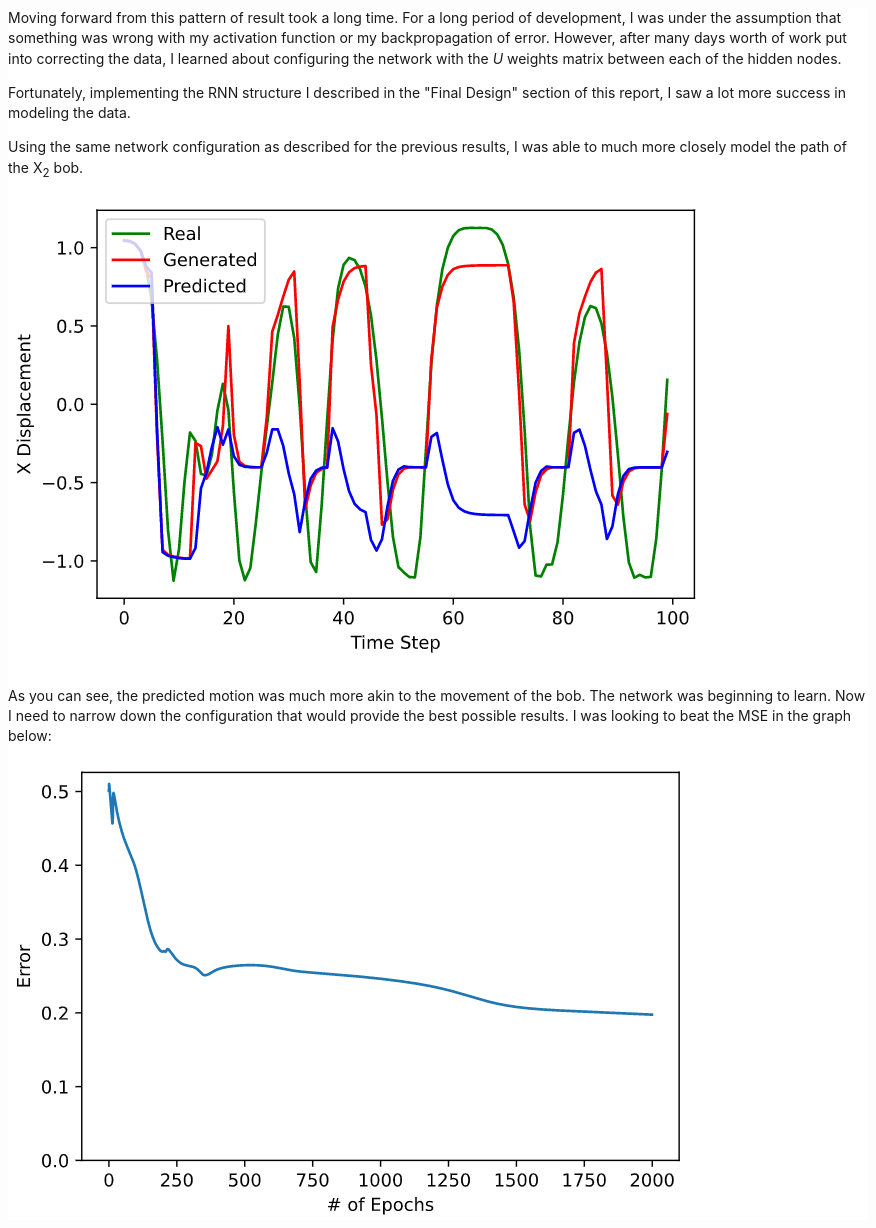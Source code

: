 Moving forward from this pattern of result took a long time. For a long period of development, I was under the assumption that something was wrong with my activation function or my backpropagation of error. However, after many days worth of work put into correcting the data, I learned about configuring the network with the _U_ weights matrix between each of the hidden nodes.

Fortunately, implementing the RNN structure I described in the "Final Design" section of this report, I saw a lot more success in modeling the data.

Using the same network configuration as described for the previous results, I was able to much more closely model the path of the X<sub>2</sub> bob.

![Improved X 2 Bob](./IMG/x_2_cord_h_4_2_1.png)

As you can see, the predicted motion was much more akin to the movement of the bob. The network was beginning to learn. Now I need to narrow down the configuration that would provide the best possible results. I was looking to beat the MSE in the graph below:

![MSE Improved X 2 Bob](./IMG/x_2_cord_h_4_2_1_mse.png)

